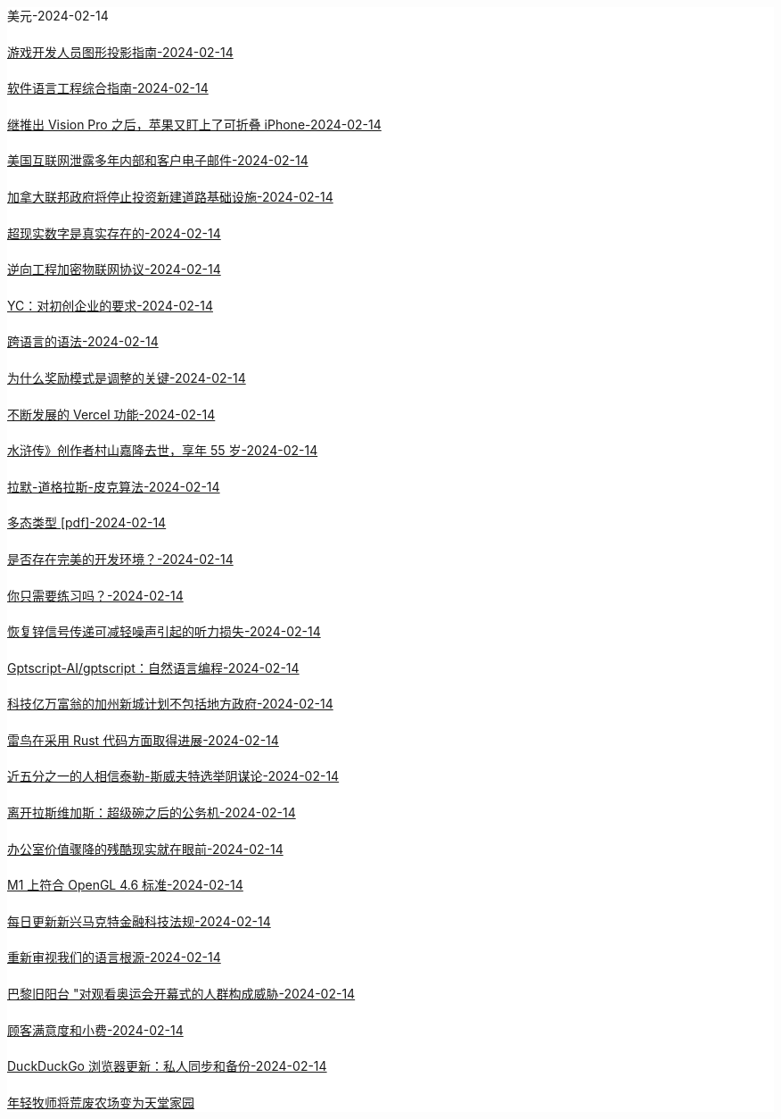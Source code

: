 美元-2024-02-14</a><br/><br/><a target=_blank rel=nofollow href="https://medium.com/retronator-magazine/game-developers-guide-to-graphical-projections-with-video-game-examples-part-1-introduction-aa3d051c137d" >游戏开发人员图形投影指南-2024-02-14</a><br/><br/><a target=_blank rel=nofollow href="https://tomassetti.me/a-guide-to-software-language-engineering/" >软件语言工程综合指南-2024-02-14</a><br/><br/><a target=_blank rel=nofollow href="https://techcrunch.com/2024/02/07/apple-eyes-a-foldable-iphone-following-vision-pro-launch/" >继推出 Vision Pro 之后，苹果又盯上了可折叠 iPhone-2024-02-14</a><br/><br/><a target=_blank rel=nofollow href="https://krebsonsecurity.com/2024/02/u-s-internet-leaked-years-of-internal-customer-emails/" >美国互联网泄露多年内部和客户电子邮件-2024-02-14</a><br/><br/><a target=_blank rel=nofollow href="https://www.cbc.ca/news/politics/guilbeault-no-new-roads-1.7114867" >加拿大联邦政府将停止投资新建道路基础设施-2024-02-14</a><br/><br/><a target=_blank rel=nofollow href="https://www.scientificamerican.com/article/surreal-numbers-are-a-real-thing-heres-how-to-make-them/" >超现实数字是真实存在的-2024-02-14</a><br/><br/><a target=_blank rel=nofollow href="https://smlx.dev/posts/goodwe-sems-protocol-teardown/" >逆向工程加密物联网协议-2024-02-14</a><br/><br/><a target=_blank rel=nofollow href="https://www.ycombinator.com/rfs" >YC：对初创企业的要求-2024-02-14</a><br/><br/><a target=_blank rel=nofollow href="http://rigaux.org/language-study/syntax-across-languages.html" >跨语言的语法-2024-02-14</a><br/><br/><a target=_blank rel=nofollow href="https://www.interconnects.ai/p/why-reward-models-matter" >为什么奖励模式是调整的关键-2024-02-14</a><br/><br/><a target=_blank rel=nofollow href="https://vercel.com/blog/evolving-vercel-functions" >不断发展的 Vercel 功能-2024-02-14</a><br/><br/><a target=_blank rel=nofollow href="https://rabbitandbearstudios.com/%e7%9a%86%e6%a7%98%e3%81%b8%e5%a4%a7%e5%88%87%e3%81%aa%e3%81%8a%e7%9f%a5%e3%82%89%e3%81%9b/" >水浒传》创作者村山嘉隆去世，享年 55 岁-2024-02-14</a><br/><br/><a target=_blank rel=nofollow href="https://en.wikipedia.org/wiki/Ramer%E2%80%93Douglas%E2%80%93Peucker_algorithm" >拉默-道格拉斯-皮克算法-2024-02-14</a><br/><br/><a target=_blank rel=nofollow href="https://www.open-std.org/jtc1/sc22/wg14/www/docs/n3212.pdf" >多态类型 [pdf]-2024-02-14</a><br/><br/><a target=_blank rel=nofollow href="https://medium.com/kurtosis-tech/does-a-perfect-dev-environment-exist-02fccb60f910" >是否存在完美的开发环境？-2024-02-14</a><br/><br/><a target=_blank rel=nofollow href="https://rohitpaulk.com/articles/is-practice-all-you-need" >你只需要练习吗？-2024-02-14</a><br/><br/><a target=_blank rel=nofollow href="https://www.genengnews.com/topics/translational-medicine/noise-induced-hearing-loss-could-be-lessened-by-restoring-zinc-signaling/" >恢复锌信号传递可减轻噪声引起的听力损失-2024-02-14</a><br/><br/><a target=_blank rel=nofollow href="https://github.com/gptscript-ai/gptscript" >Gptscript-AI/gptscript：自然语言编程-2024-02-14</a><br/><br/><a target=_blank rel=nofollow href="https://gizmodo.com/tech-billionaires-california-forever-local-government-1851250361" >科技亿万富翁的加州新城计划不包括地方政府-2024-02-14</a><br/><br/><a target=_blank rel=nofollow href="https://www.phoronix.com/news/Thunderbird-Rust-2024" >雷鸟在采用 Rust 代码方面取得进展-2024-02-14</a><br/><br/><a target=_blank rel=nofollow href="https://www.monmouth.edu/polling-institute/reports/MonmouthPoll_US_021424/" >近五分之一的人相信泰勒-斯威夫特选举阴谋论-2024-02-14</a><br/><br/><a target=_blank rel=nofollow href="https://www.flightradar24.com/blog/las-vegas-business-jets-super-bowl/" >离开拉斯维加斯：超级碗之后的公务机-2024-02-14</a><br/><br/><a target=_blank rel=nofollow href="https://www.bloomberg.com/news/features/2024-02-14/real-estate-lenders-confront-falling-us-commercial-property-prices" >办公室价值骤降的残酷现实就在眼前-2024-02-14</a><br/><br/><a target=_blank rel=nofollow href="https://rosenzweig.io/blog/conformant-gl46-on-the-m1.html" >M1 上符合 OpenGL 4.6 标准-2024-02-14</a><br/><br/><a target=_blank rel=nofollow href="https://regalert.substack.com/" >每日更新新兴马克特金融科技法规-2024-02-14</a><br/><br/><a target=_blank rel=nofollow href="https://knowablemagazine.org/content/article/society/2024/origin-spread-indo-european-languages" >重新审视我们的语言根源-2024-02-14</a><br/><br/><a target=_blank rel=nofollow href="https://www.theguardian.com/sport/2024/feb/14/ageing-paris-balconies-pose-risk-to-crowds-watching-olympics-opening-ceremony" >巴黎旧阳台 "对观看奥运会开幕式的人群构成威胁-2024-02-14</a><br/><br/><a target=_blank rel=nofollow href="https://seths.blog/2024/02/customer-satisfaction-and-tipping/" >顾客满意度和小费-2024-02-14</a><br/><br/><a target=_blank rel=nofollow href="https://spreadprivacy.com/password-sync-backup/" >DuckDuckGo 浏览器更新：私人同步和备份-2024-02-14</a><br/><br/><a target=_blank rel=nofollow href="https://www.youtube.com/watch?v=MF1jJy1F-8I" >年轻牧师将荒废农场变为天堂家园